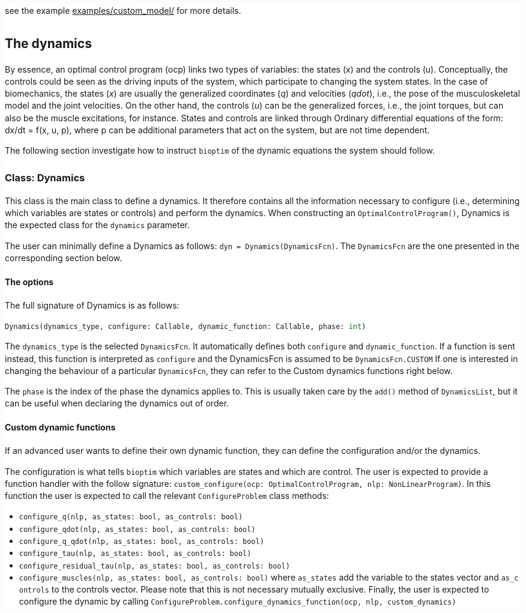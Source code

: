 see the example [examples/custom_model/](https://github.com/pyomeca/bioptim/tree/master/bioptim/examples/custom_model) for more details.

## The dynamics
By essence, an optimal control program (ocp) links two types of variables: the states (x) and the controls (u). 
Conceptually, the controls could be seen as the driving inputs of the system, which participate to changing the system states. 
In the case of biomechanics, the states (*x*) are usually the generalized coordinates (*q*) and velocities (*qdot*), i.e., the pose of the musculoskeletal model and the joint velocities. 
On the other hand, the controls (*u*) can be the generalized forces, i.e., the joint torques, but can also be the muscle excitations, for instance.
States and controls are linked through Ordinary differential equations of the form: dx/dt = f(x, u, p), where p can be additional parameters that act on the system, but are not time dependent.

The following section investigate how to instruct `bioptim` of the dynamic equations the system should follow.

 
### Class: Dynamics
This class is the main class to define a dynamics. 
It therefore contains all the information necessary to configure (i.e., determining which variables are states or controls) and perform the dynamics. 
When constructing an `OptimalControlProgram()`, Dynamics is the expected class for the `dynamics` parameter. 

The user can minimally define a Dynamics as follows: `dyn = Dynamics(DynamicsFcn)`.
The `DynamicsFcn` are the one presented in the corresponding section below. 

#### The options
The full signature of Dynamics is as follows:
```python
Dynamics(dynamics_type, configure: Callable, dynamic_function: Callable, phase: int)
```
The `dynamics_type` is the selected `DynamicsFcn`. 
It automatically defines both `configure` and `dynamic_function`. 
If a function is sent instead, this function is interpreted as `configure` and the DynamicsFcn is assumed to be `DynamicsFcn.CUSTOM`
If one is interested in changing the behaviour of a particular `DynamicsFcn`, they can refer to the Custom dynamics functions right below. 

The `phase` is the index of the phase the dynamics applies to. 
This is usually taken care by the `add()` method of `DynamicsList`, but it can be useful when declaring the dynamics out of order.

#### Custom dynamic functions
If an advanced user wants to define their own dynamic function, they can define the configuration and/or the dynamics. 

The configuration is what tells `bioptim` which variables are states and which are control.
The user is expected to provide a function handler with the follow signature: `custom_configure(ocp: OptimalControlProgram, nlp: NonLinearProgram)`.
In this function the user is expected to call the relevant `ConfigureProblem` class methods: 
- `configure_q(nlp, as_states: bool, as_controls: bool)`
- `configure_qdot(nlp, as_states: bool, as_controls: bool)`
- `configure_q_qdot(nlp, as_states: bool, as_controls: bool)`
- `configure_tau(nlp, as_states: bool, as_controls: bool)`
- `configure_residual_tau(nlp, as_states: bool, as_controls: bool)`
- `configure_muscles(nlp, as_states: bool, as_controls: bool)`
where `as_states` add the variable to the states vector and `as_controls` to the controls vector.
Please note that this is not necessary mutually exclusive.
Finally, the user is expected to configure the dynamic by calling `ConfigureProblem.configure_dynamics_function(ocp, nlp, custom_dynamics)`
